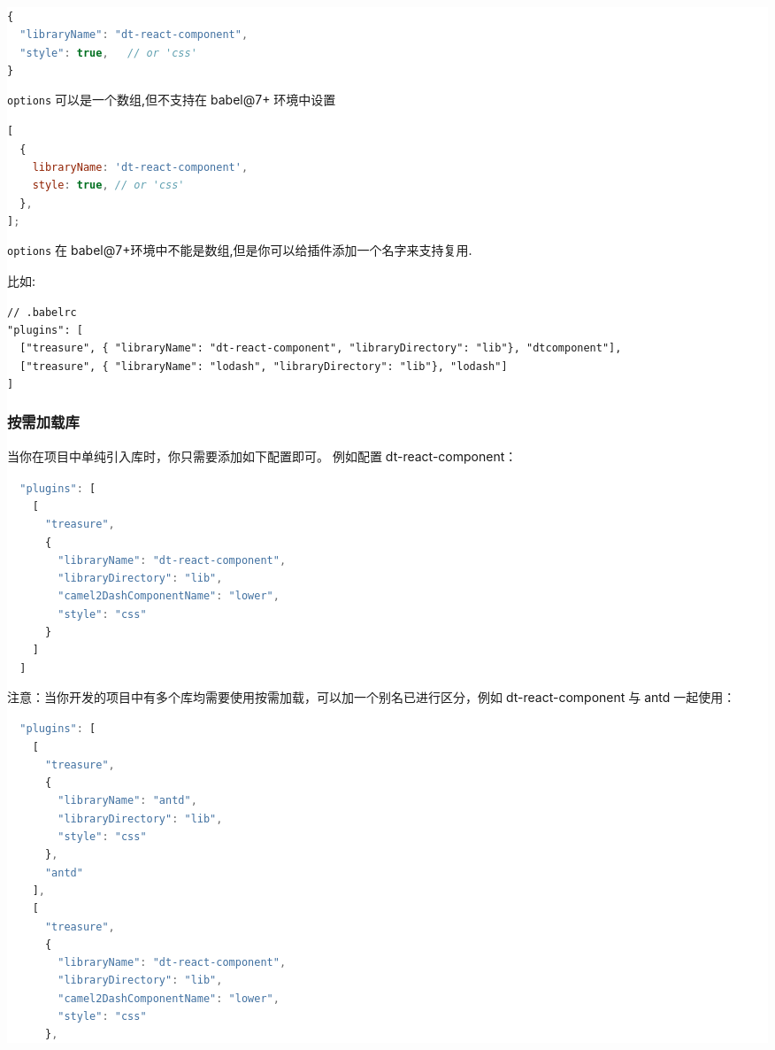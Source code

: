 ```javascript
{
  "libraryName": "dt-react-component",
  "style": true,   // or 'css'
}
```

`options` 可以是一个数组,但不支持在 babel@7+ 环境中设置

```javascript
[
  {
    libraryName: 'dt-react-component',
    style: true, // or 'css'
  },
];
```

`options` 在 babel@7+环境中不能是数组,但是你可以给插件添加一个名字来支持复用.

比如:

```javascrit
// .babelrc
"plugins": [
  ["treasure", { "libraryName": "dt-react-component", "libraryDirectory": "lib"}, "dtcomponent"],
  ["treasure", { "libraryName": "lodash", "libraryDirectory": "lib"}, "lodash"]
]
```

### 按需加载库

当你在项目中单纯引入库时，你只需要添加如下配置即可。 例如配置 dt-react-component：

```javascript
  "plugins": [
    [
      "treasure",
      {
        "libraryName": "dt-react-component",
        "libraryDirectory": "lib",
        "camel2DashComponentName": "lower",
        "style": "css"
      }
    ]
  ]
```

注意：当你开发的项目中有多个库均需要使用按需加载，可以加一个别名已进行区分，例如 dt-react-component 与 antd 一起使用：

```javascript
  "plugins": [
    [
      "treasure",
      {
        "libraryName": "antd",
        "libraryDirectory": "lib",
        "style": "css"
      },
      "antd"
    ],
    [
      "treasure",
      {
        "libraryName": "dt-react-component",
        "libraryDirectory": "lib",
        "camel2DashComponentName": "lower",
        "style": "css"
      },
```